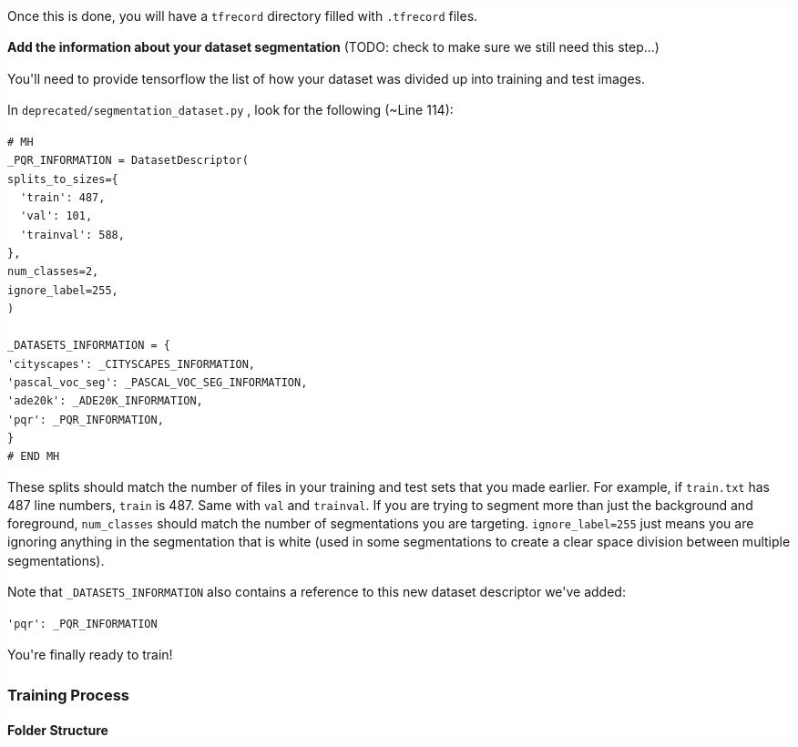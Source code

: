 
Once this is done, you will have a `tfrecord` directory filled with `.tfrecord` files.



**Add the information about your dataset segmentation** (TODO: check to make sure we still need this step...)



You'll need to provide tensorflow the list of how your dataset was divided up into training and test images. 

In `deprecated/segmentation_dataset.py` , look for the following (~Line 114):

```
# MH
_PQR_INFORMATION = DatasetDescriptor(
splits_to_sizes={
  'train': 487,
  'val': 101,
  'trainval': 588,
},
num_classes=2,
ignore_label=255,
)

_DATASETS_INFORMATION = {
'cityscapes': _CITYSCAPES_INFORMATION,
'pascal_voc_seg': _PASCAL_VOC_SEG_INFORMATION,
'ade20k': _ADE20K_INFORMATION,
'pqr': _PQR_INFORMATION,
}
# END MH
```

These splits should match the number of files in your training and test sets that you made earlier. For example, if `train.txt` has 487 line numbers, `train` is 487. Same with `val` and `trainval`. If you are trying to segment more than just the background and foreground, `num_classes` should match the number of segmentations you are targeting. `ignore_label=255` just means you are ignoring anything in the segmentation that is white (used in some segmentations to create a clear space division between multiple segmentations).



Note that `_DATASETS_INFORMATION` also contains a reference to this new dataset descriptor we've added:

`'pqr': _PQR_INFORMATION`



You're finally ready to train!



### Training Process



**Folder Structure**

